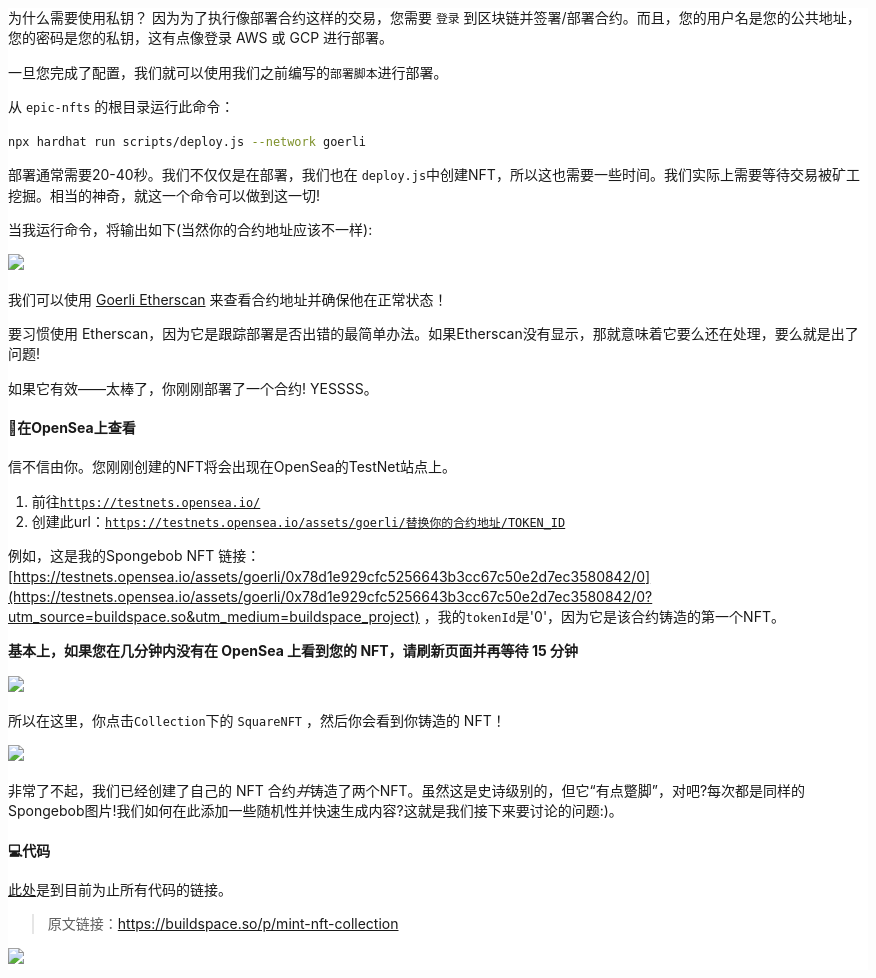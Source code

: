 为什么需要使用私钥？ 因为为了执行像部署合约这样的交易，您需要 `登录` 到区块链并签署/部署合约。而且，您的用户名是您的公共地址，您的密码是您的私钥，这有点像登录 AWS 或 GCP 进行部署。

一旦您完成了配置，我们就可以使用我们之前编写的`部署脚本`进行部署。

从 `epic-nfts` 的根目录运行此命令：

```bash
npx hardhat run scripts/deploy.js --network goerli
```

部署通常需要20-40秒。我们不仅仅是在部署，我们也在 `deploy.js`中创建NFT，所以这也需要一些时间。我们实际上需要等待交易被矿工挖掘。相当的神奇，就这一个命令可以做到这一切!

当我运行命令，将输出如下(当然你的合约地址应该不一样):

![](https://hicoldcat.oss-cn-hangzhou.aliyuncs.com/img/20221210110437.png)

我们可以使用 [Goerli Etherscan](https://goerli.etherscan.io/?utm_source=buildspace.so&utm_medium=buildspace_project) 来查看合约地址并确保他在正常状态！

要习惯使用 Etherscan，因为它是跟踪部署是否出错的最简单办法。如果Etherscan没有显示，那就意味着它要么还在处理，要么就是出了问题!

如果它有效——太棒了，你刚刚部署了一个合约! YESSSS。

#### 🌊在OpenSea上查看

信不信由你。您刚刚创建的NFT将会出现在OpenSea的TestNet站点上。

1. 前往[`https://testnets.opensea.io/`](https://testnets.opensea.io/?utm_source=buildspace.so&utm_medium=buildspace_project)
2. 创建此url：[`https://testnets.opensea.io/assets/goerli/替换你的合约地址/TOKEN_ID`](https://testnets.opensea.io/assets/goerli/INSERT_DEPLOY_CONTRACT_ADDRESS_HERE/TOKEN_ID?utm_source=buildspace.so&utm_medium=buildspace_project)

例如，这是我的Spongebob NFT 链接：[https://testnets.opensea.io/assets/goerli/0x78d1e929cfc5256643b3cc67c50e2d7ec3580842/0](https://testnets.opensea.io/assets/goerli/0x78d1e929cfc5256643b3cc67c50e2d7ec3580842/0?utm_source=buildspace.so&utm_medium=buildspace_project) ，我的`tokenId`是'0'，因为它是该合约铸造的第一个NFT。

**基本上，如果您在几分钟内没有在 OpenSea 上看到您的 NFT，请刷新页面并再等待 15 分钟**

![](https://hicoldcat.oss-cn-hangzhou.aliyuncs.com/img/20221210110454.png)

所以在这里，你点击`Collection`下的 `SquareNFT` ，然后你会看到你铸造的 NFT！

![](https://hicoldcat.oss-cn-hangzhou.aliyuncs.com/img/20221210110509.png)

非常了不起，我们已经创建了自己的 NFT 合约*并*铸造了两个NFT。虽然这是史诗级别的，但它“有点蹩脚”，对吧?每次都是同样的Spongebob图片!我们如何在此添加一些随机性并快速生成内容?这就是我们接下来要讨论的问题:)。

#### 💻代码

[此处](https://gist.github.com/farzaa/483c04bd5929b92d6c4a194bd3c515a5?utm_source=buildspace.so&utm_medium=buildspace_project)是到目前为止所有代码的链接。

> 原文链接：https://buildspace.so/p/mint-nft-collection

![](https://hicoldcat.oss-cn-hangzhou.aliyuncs.com/img/profile.jpg)
